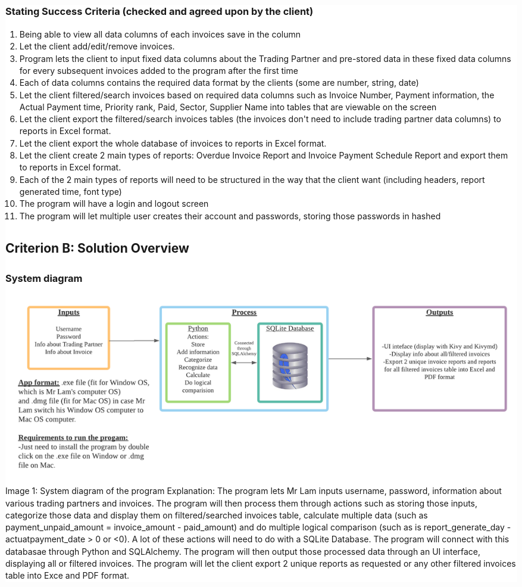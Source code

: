 ### Stating Success Criteria (checked and agreed upon by the client) 
1. Being able to view all data columns of each invoices save in the column
2. Let the client add/edit/remove invoices.
3. Program lets the client to input fixed data columns about the Trading Partner and pre-stored data in these fixed data columns for every subsequent invoices added to the program after the first time
4. Each of data columns contains the required data format by the clients (some are number, string, date)
5. Let the client filtered/search invoices based on required data columns such as Invoice Number, Payment information, the Actual Payment time, Priority rank, Paid, Sector, Supplier Name into tables that are viewable on the screen
6. Let the client export the filtered/search invoices tables (the invoices don't need to include trading partner data columns) to reports in Excel format.
7. Let the client export the whole database of invoices to reports in Excel format.
8. Let the client create 2 main types of reports: Overdue Invoice Report and Invoice Payment Schedule Report and export them to reports in Excel format.
9. Each of the 2 main types of reports will need to be structured in the way that the client want (including headers, report generated time, font type)
10. The program will have a login and logout screen
11. The program will let multiple user creates their account and passwords, storing those passwords in hashed


## Criterion B: Solution Overview


### System diagram 
![](https://github.com/BrightChanges/Unit-4/blob/main/IB_ComputerScience_IA/CSIA_System%20diagram.png)
Image 1: System diagram of the program
Explanation: The program lets Mr Lam inputs username, password, information about various trading partners and invoices. The program will then process them through actions such as storing those inputs, categorize those data and display them on filtered/searched invoices table, calculate multiple data (such as payment_unpaid_amount = invoice_amount - paid_amount) and do multiple logical comparison (such as is report_generate_day - actuatpayment_date > 0 or <0). A lot of these actions will need to do with a SQLite Database. The program will connect with this databasae through Python and SQLAlchemy. The program will then output those processed data through an UI interface, displaying all or filtered invoices. The program will let the client export 2 unique reports as requested or any other filtered invoices table into Exce and PDF format.
